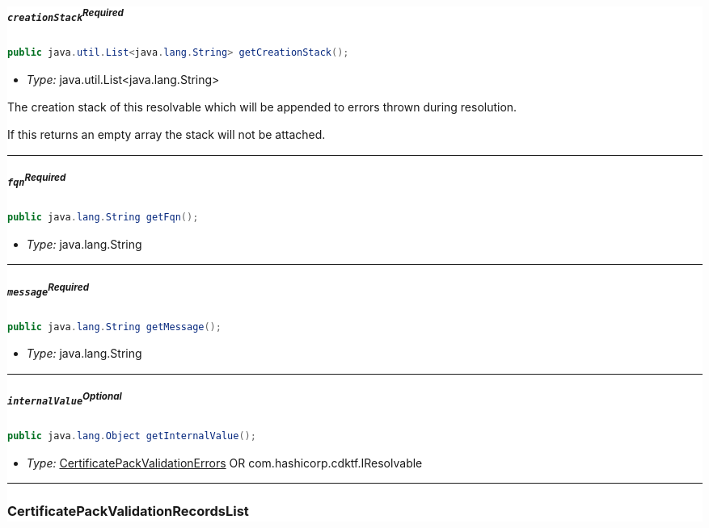 
##### `creationStack`<sup>Required</sup> <a name="creationStack" id="@cdktf/provider-cloudflare.certificatePack.CertificatePackValidationErrorsOutputReference.property.creationStack"></a>

```java
public java.util.List<java.lang.String> getCreationStack();
```

- *Type:* java.util.List<java.lang.String>

The creation stack of this resolvable which will be appended to errors thrown during resolution.

If this returns an empty array the stack will not be attached.

---

##### `fqn`<sup>Required</sup> <a name="fqn" id="@cdktf/provider-cloudflare.certificatePack.CertificatePackValidationErrorsOutputReference.property.fqn"></a>

```java
public java.lang.String getFqn();
```

- *Type:* java.lang.String

---

##### `message`<sup>Required</sup> <a name="message" id="@cdktf/provider-cloudflare.certificatePack.CertificatePackValidationErrorsOutputReference.property.message"></a>

```java
public java.lang.String getMessage();
```

- *Type:* java.lang.String

---

##### `internalValue`<sup>Optional</sup> <a name="internalValue" id="@cdktf/provider-cloudflare.certificatePack.CertificatePackValidationErrorsOutputReference.property.internalValue"></a>

```java
public java.lang.Object getInternalValue();
```

- *Type:* <a href="#@cdktf/provider-cloudflare.certificatePack.CertificatePackValidationErrors">CertificatePackValidationErrors</a> OR com.hashicorp.cdktf.IResolvable

---


### CertificatePackValidationRecordsList <a name="CertificatePackValidationRecordsList" id="@cdktf/provider-cloudflare.certificatePack.CertificatePackValidationRecordsList"></a>
